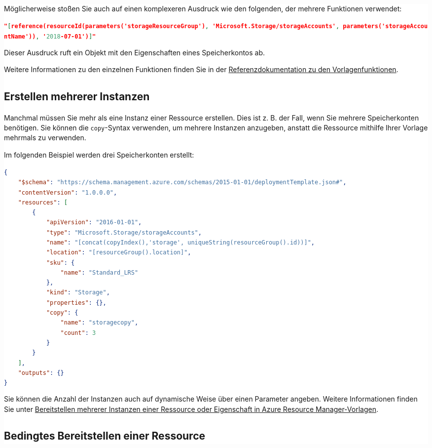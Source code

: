 Möglicherweise stoßen Sie auch auf einen komplexeren Ausdruck wie den folgenden, der mehrere Funktionen verwendet:

```json
"[reference(resourceId(parameters('storageResourceGroup'), 'Microsoft.Storage/storageAccounts', parameters('storageAccountName')), '2018-07-01')]"
```

Dieser Ausdruck ruft ein Objekt mit den Eigenschaften eines Speicherkontos ab.

Weitere Informationen zu den einzelnen Funktionen finden Sie in der [Referenzdokumentation zu den Vorlagenfunktionen](resource-group-template-functions.md).

## <a name="create-more-than-one-instance"></a>Erstellen mehrerer Instanzen

Manchmal müssen Sie mehr als eine Instanz einer Ressource erstellen. Dies ist z. B. der Fall, wenn Sie mehrere Speicherkonten benötigen. Sie können die `copy`-Syntax verwenden, um mehrere Instanzen anzugeben, anstatt die Ressource mithilfe Ihrer Vorlage mehrmals zu verwenden.

Im folgenden Beispiel werden drei Speicherkonten erstellt:

```json
{
    "$schema": "https://schema.management.azure.com/schemas/2015-01-01/deploymentTemplate.json#",
    "contentVersion": "1.0.0.0",
    "resources": [
        {
            "apiVersion": "2016-01-01",
            "type": "Microsoft.Storage/storageAccounts",
            "name": "[concat(copyIndex(),'storage', uniqueString(resourceGroup().id))]",
            "location": "[resourceGroup().location]",
            "sku": {
                "name": "Standard_LRS"
            },
            "kind": "Storage",
            "properties": {},
            "copy": {
                "name": "storagecopy",
                "count": 3
            }
        }
    ],
    "outputs": {}
}
```

Sie können die Anzahl der Instanzen auch auf dynamische Weise über einen Parameter angeben. Weitere Informationen finden Sie unter [Bereitstellen mehrerer Instanzen einer Ressource oder Eigenschaft in Azure Resource Manager-Vorlagen](resource-group-create-multiple.md).

## <a name="conditionally-deploy-a-resource"></a>Bedingtes Bereitstellen einer Ressource
